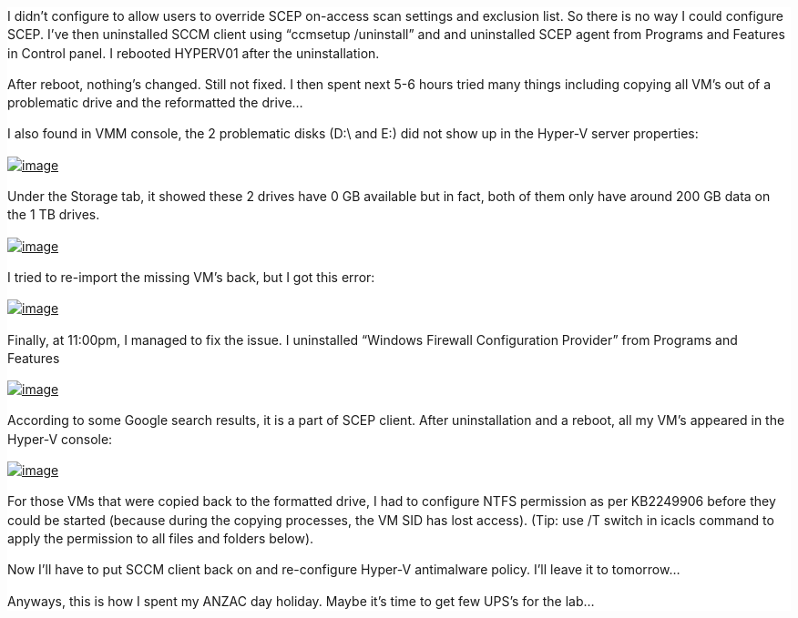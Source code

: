 I didn’t configure to allow users to override SCEP on-access scan settings and exclusion list. So there is no way I could configure SCEP. I’ve then uninstalled SCCM client using “ccmsetup /uninstall” and and uninstalled SCEP agent from Programs and Features in Control panel. I rebooted HYPERV01 after the uninstallation.

After reboot, nothing’s changed. Still not fixed. I then spent next 5-6 hours tried many things including copying all VM’s out of a problematic drive and the reformatted the drive…

I also found in VMM console, the 2 problematic disks (D:\ and E:\) did not show up in the Hyper-V server properties:

<a href="http://blog.tyang.org/wp-content/uploads/2013/04/image22.png"><img style="background-image: none; padding-top: 0px; padding-left: 0px; display: inline; padding-right: 0px; border: 0px;" title="image" alt="image" src="http://blog.tyang.org/wp-content/uploads/2013/04/image_thumb22.png" width="427" height="634" border="0" /></a>

Under the Storage tab, it showed these 2 drives have 0 GB available but in fact, both of them only have around 200 GB data on the 1 TB drives.

<a href="http://blog.tyang.org/wp-content/uploads/2013/04/image23.png"><img style="background-image: none; padding-top: 0px; padding-left: 0px; display: inline; padding-right: 0px; border: 0px;" title="image" alt="image" src="http://blog.tyang.org/wp-content/uploads/2013/04/image_thumb23.png" width="580" height="429" border="0" /></a>

I tried to re-import the missing VM’s back, but I got this error:

<a href="http://blog.tyang.org/wp-content/uploads/2013/04/image24.png"><img style="background-image: none; padding-top: 0px; padding-left: 0px; display: inline; padding-right: 0px; border: 0px;" title="image" alt="image" src="http://blog.tyang.org/wp-content/uploads/2013/04/image_thumb24.png" width="470" height="416" border="0" /></a>

Finally, at 11:00pm, I managed to fix the issue. I uninstalled “Windows Firewall Configuration Provider” from Programs and Features

<a href="http://blog.tyang.org/wp-content/uploads/2013/04/image25.png"><img style="background-image: none; padding-top: 0px; padding-left: 0px; display: inline; padding-right: 0px; border: 0px;" title="image" alt="image" src="http://blog.tyang.org/wp-content/uploads/2013/04/image_thumb25.png" width="580" height="263" border="0" /></a>

According to some Google search results, it is a part of SCEP client. After uninstallation and a reboot, all my VM’s appeared in the Hyper-V console:

<a href="http://blog.tyang.org/wp-content/uploads/2013/04/image26.png"><img style="background-image: none; padding-top: 0px; padding-left: 0px; display: inline; padding-right: 0px; border: 0px;" title="image" alt="image" src="http://blog.tyang.org/wp-content/uploads/2013/04/image_thumb26.png" width="467" height="372" border="0" /></a>

For those VMs that were copied back to the formatted drive, I had to configure NTFS permission as per KB2249906 before they could be started (because during the copying processes, the VM SID has lost access). (Tip: use /T switch in icacls command to apply the permission to all files and folders below).

Now I’ll have to put SCCM client back on and re-configure Hyper-V antimalware policy. I’ll leave it to tomorrow…

Anyways, this is how I spent my ANZAC day holiday. Maybe it’s time to get few UPS’s for the lab…